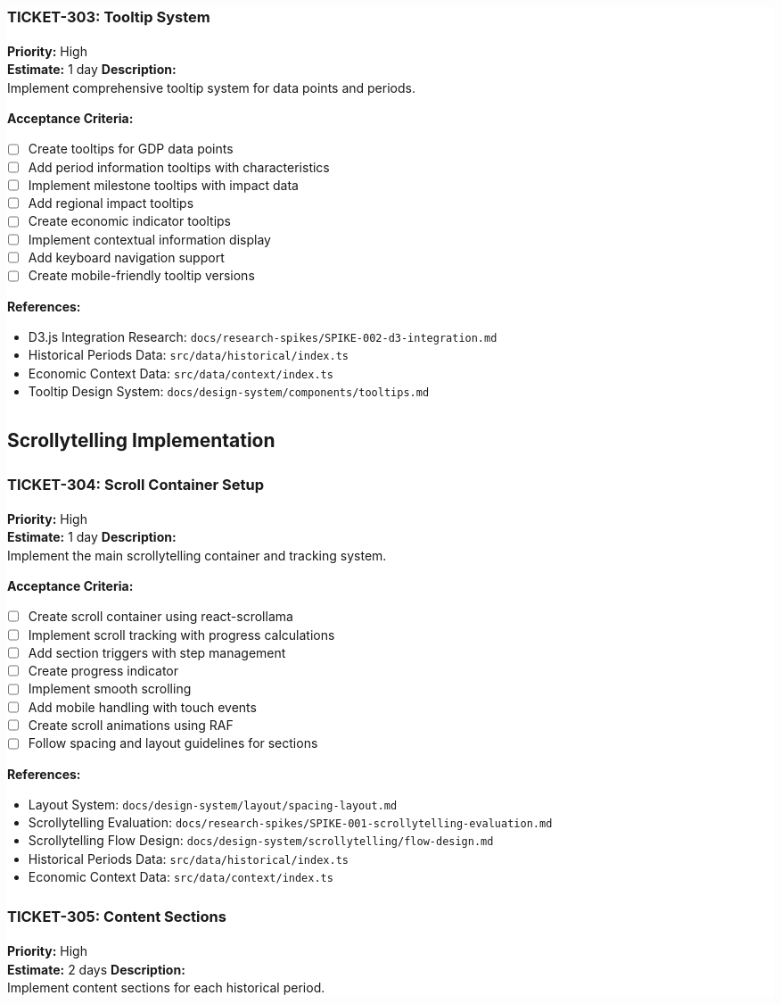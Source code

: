 ### TICKET-303: Tooltip System
**Priority:** High  
**Estimate:** 1 day
**Description:**  
Implement comprehensive tooltip system for data points and periods.

**Acceptance Criteria:**
- [ ] Create tooltips for GDP data points
- [ ] Add period information tooltips with characteristics
- [ ] Implement milestone tooltips with impact data
- [ ] Add regional impact tooltips
- [ ] Create economic indicator tooltips
- [ ] Implement contextual information display
- [ ] Add keyboard navigation support
- [ ] Create mobile-friendly tooltip versions

**References:**
- D3.js Integration Research: `docs/research-spikes/SPIKE-002-d3-integration.md`
- Historical Periods Data: `src/data/historical/index.ts`
- Economic Context Data: `src/data/context/index.ts`
- Tooltip Design System: `docs/design-system/components/tooltips.md`

## Scrollytelling Implementation

### TICKET-304: Scroll Container Setup
**Priority:** High  
**Estimate:** 1 day
**Description:**  
Implement the main scrollytelling container and tracking system.

**Acceptance Criteria:**
- [ ] Create scroll container using react-scrollama
- [ ] Implement scroll tracking with progress calculations
- [ ] Add section triggers with step management
- [ ] Create progress indicator
- [ ] Implement smooth scrolling
- [ ] Add mobile handling with touch events
- [ ] Create scroll animations using RAF
- [ ] Follow spacing and layout guidelines for sections

**References:**
- Layout System: `docs/design-system/layout/spacing-layout.md`
- Scrollytelling Evaluation: `docs/research-spikes/SPIKE-001-scrollytelling-evaluation.md`
- Scrollytelling Flow Design: `docs/design-system/scrollytelling/flow-design.md`
- Historical Periods Data: `src/data/historical/index.ts`
- Economic Context Data: `src/data/context/index.ts`

### TICKET-305: Content Sections
**Priority:** High  
**Estimate:** 2 days
**Description:**  
Implement content sections for each historical period.
